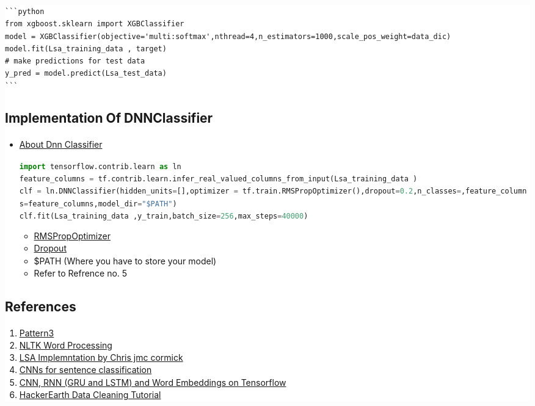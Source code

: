 	```python
	from xgboost.sklearn import XGBClassifier
	model = XGBClassifier(objective='multi:softmax',nthread=4,n_estimators=1000,scale_pos_weight=data_dic)
	model.fit(Lsa_training_data , target)
	# make predictions for test data
	y_pred = model.predict(Lsa_test_data)
	```
	
## Implementation Of DNNClassifier
- [About Dnn Classifier](https://www.tensorflow.org/api_docs/python/tf/contrib/learn/DNNClassifier)
	```python
	import tensorflow.contrib.learn as ln
	feature_columns = tf.contrib.learn.infer_real_valued_columns_from_input(Lsa_training_data )
	clf = ln.DNNClassifier(hidden_units=[],optimizer = tf.train.RMSPropOptimizer(),dropout=0.2,n_classes=,feature_columns=feature_columns,model_dir="$PATH")
	clf.fit(Lsa_training_data ,y_train,batch_size=256,max_steps=40000)
	```
	- [RMSPropOptimizer](https://www.tensorflow.org/api_docs/python/tf/train/RMSPropOptimizer)
	- [Dropout](https://en.wikipedia.org/wiki/Dropout_(neural_networks))
	- $PATH (Where you have to store your model)
	- Refer to Refrence no. 5
	
## References
1. [Pattern3](https://github.com/pattern3/pattern)
2. [NLTK Word Processing](https://www.analyticsvidhya.com/blog/2017/01/ultimate-guide-to-understand-implement-natural-language-processing-codes-in-python/)
3. [LSA Implemntation by Chris jmc cormick](https://github.com/chrisjmccormick/LSA_Classification)
4. [CNNs for sentence classification](https://github.com/yoonkim/CNN_sentence)
5. [CNN, RNN (GRU and LSTM) and Word Embeddings on Tensorflow](https://github.com/jiegzhan/multi-class-text-classification-cnn-rnn)
6. [HackerEarth Data Cleaning Tutorial](https://www.hackerearth.com/practice/machine-learning/advanced-techniques/text-mining-feature-engineering-r/tutorial/)
